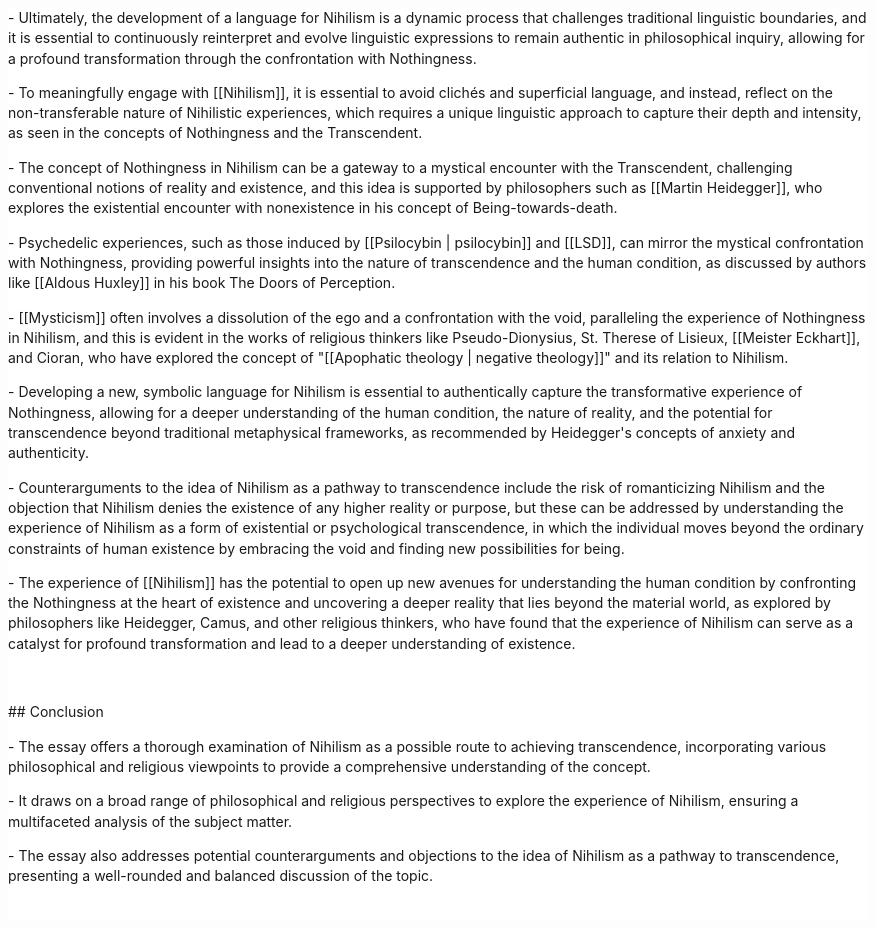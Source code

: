 \- Ultimately, the development of a language for Nihilism is a dynamic process that challenges traditional linguistic boundaries, and it is essential to continuously reinterpret and evolve linguistic expressions to remain authentic in philosophical inquiry, allowing for a profound transformation through the confrontation with Nothingness.

\- To meaningfully engage with \[\[Nihilism\]\], it is essential to avoid clichés and superficial language, and instead, reflect on the non-transferable nature of Nihilistic experiences, which requires a unique linguistic approach to capture their depth and intensity, as seen in the concepts of Nothingness and the Transcendent.

\- The concept of Nothingness in Nihilism can be a gateway to a mystical encounter with the Transcendent, challenging conventional notions of reality and existence, and this idea is supported by philosophers such as \[\[Martin Heidegger\]\], who explores the existential encounter with nonexistence in his concept of Being-towards-death.

\- Psychedelic experiences, such as those induced by \[\[Psilocybin | psilocybin\]\] and \[\[LSD\]\], can mirror the mystical confrontation with Nothingness, providing powerful insights into the nature of transcendence and the human condition, as discussed by authors like \[\[Aldous Huxley\]\] in his book The Doors of Perception.

\- \[\[Mysticism\]\] often involves a dissolution of the ego and a confrontation with the void, paralleling the experience of Nothingness in Nihilism, and this is evident in the works of religious thinkers like Pseudo-Dionysius, St. Therese of Lisieux, \[\[Meister Eckhart\]\], and Cioran, who have explored the concept of "\[\[Apophatic theology | negative theology\]\]" and its relation to Nihilism.

\- Developing a new, symbolic language for Nihilism is essential to authentically capture the transformative experience of Nothingness, allowing for a deeper understanding of the human condition, the nature of reality, and the potential for transcendence beyond traditional metaphysical frameworks, as recommended by Heidegger's concepts of anxiety and authenticity.

\- Counterarguments to the idea of Nihilism as a pathway to transcendence include the risk of romanticizing Nihilism and the objection that Nihilism denies the existence of any higher reality or purpose, but these can be addressed by understanding the experience of Nihilism as a form of existential or psychological transcendence, in which the individual moves beyond the ordinary constraints of human existence by embracing the void and finding new possibilities for being.

\- The experience of \[\[Nihilism\]\] has the potential to open up new avenues for understanding the human condition by confronting the Nothingness at the heart of existence and uncovering a deeper reality that lies beyond the material world, as explored by philosophers like Heidegger, Camus, and other religious thinkers, who have found that the experience of Nihilism can serve as a catalyst for profound transformation and lead to a deeper understanding of existence.

<br>

\## Conclusion

\- The essay offers a thorough examination of Nihilism as a possible route to achieving transcendence, incorporating various philosophical and religious viewpoints to provide a comprehensive understanding of the concept.

\- It draws on a broad range of philosophical and religious perspectives to explore the experience of Nihilism, ensuring a multifaceted analysis of the subject matter.

\- The essay also addresses potential counterarguments and objections to the idea of Nihilism as a pathway to transcendence, presenting a well-rounded and balanced discussion of the topic.

<br>